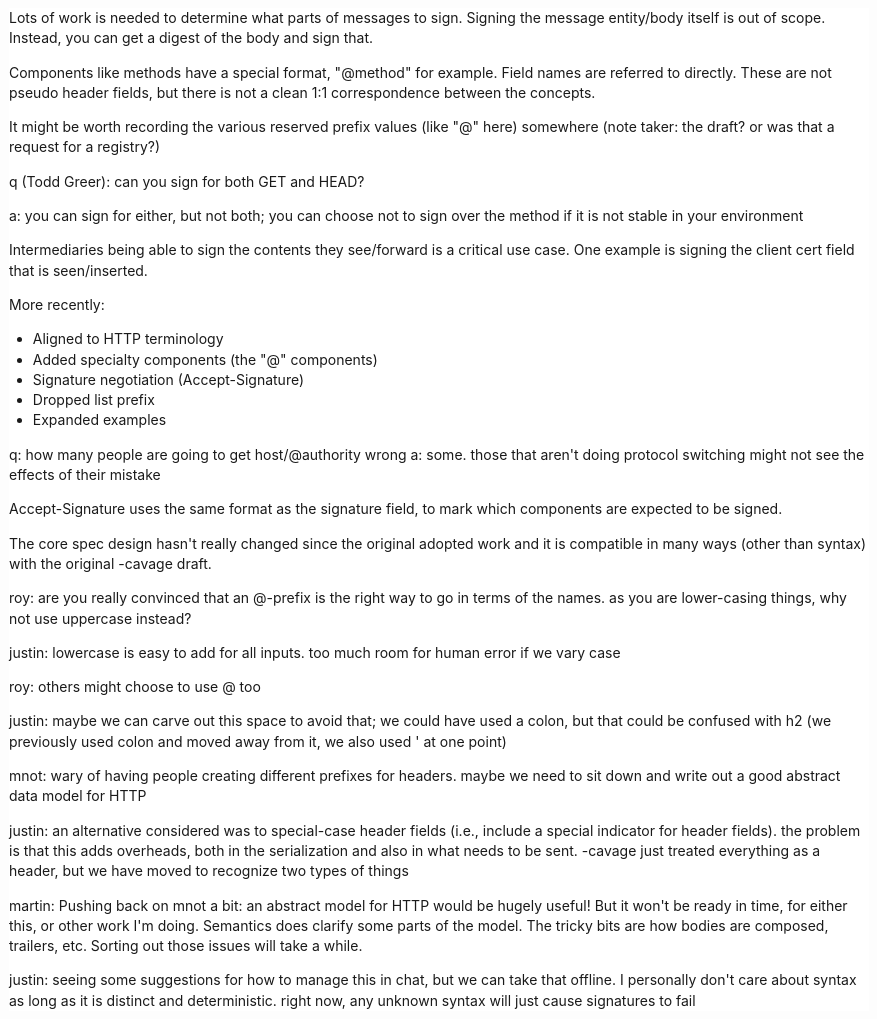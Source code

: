 Lots of work is needed to determine what parts of messages to sign. Signing the message entity/body itself is out of scope. Instead, you can get a digest of the body and sign that.

Components like methods have a special format, "@method" for example. Field names are referred to directly.
These are not pseudo header fields, but there is not a clean 1:1 correspondence between the concepts.

It might be worth recording the various reserved prefix values (like "@" here) somewhere (note taker: the draft? or was that a request for a registry?)

q (Todd Greer): can you sign for both GET and HEAD?

a: you can sign for either, but not both; you can choose not to sign over the method if it is not stable in your environment

Intermediaries being able to sign the contents they see/forward is a critical use case. One example is signing the client cert field that is seen/inserted.

More recently:
- Aligned to HTTP terminology
- Added specialty components (the "@" components)
- Signature negotiation (Accept-Signature)
- Dropped list prefix
- Expanded examples

q: how many people are going to get host/@authority wrong
a: some. those that aren't doing protocol switching might not see the effects of their mistake

Accept-Signature uses the same format as the signature field, to mark which components are expected to be signed.

The core spec design hasn't really changed since the original adopted work and it is compatible in many ways (other than syntax) with the original -cavage draft.

roy: are you really convinced that an @-prefix is the right way to go in terms of the names.  as you are lower-casing things, why not use uppercase instead?

justin: lowercase is easy to add for all inputs.  too much room for human error if we vary case

roy: others might choose to use @ too

justin: maybe we can carve out this space to avoid that; we could have used a colon, but that could be confused with h2 (we previously used colon and moved away from it, we also used \' at one point)

mnot: wary of having people creating different prefixes for headers.  maybe we need to sit down and write out a good abstract data model for HTTP

justin: an alternative considered was to special-case header fields (i.e., include a special indicator for header fields).  the problem is that this adds overheads, both in the serialization and also in what needs to be sent.  -cavage just treated everything as a header, but we have moved to recognize two types of things

martin: Pushing back on mnot a bit: an abstract model for HTTP would be hugely useful! But it won't be ready in time, for either this, or other work I'm doing. Semantics does clarify some parts of the model. The tricky bits are how bodies are composed, trailers, etc. Sorting out those issues will take a while.

justin: seeing some suggestions for how to manage this in chat, but we can take that offline.  I personally don't care about syntax as long as it is distinct and deterministic.  right now, any unknown syntax will just cause signatures to fail
